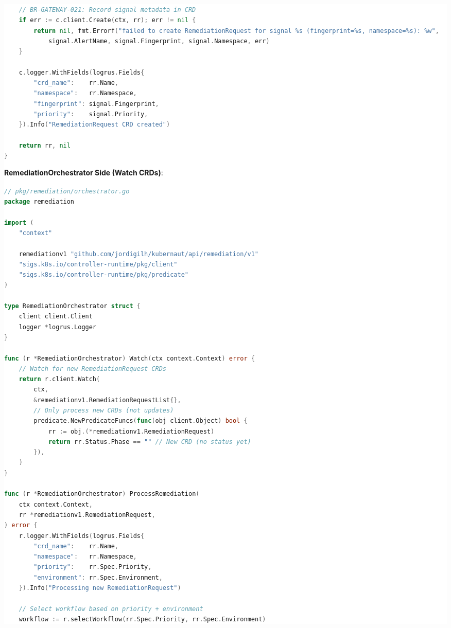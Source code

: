 ```go
	// BR-GATEWAY-021: Record signal metadata in CRD
	if err := c.client.Create(ctx, rr); err != nil {
		return nil, fmt.Errorf("failed to create RemediationRequest for signal %s (fingerprint=%s, namespace=%s): %w",
			signal.AlertName, signal.Fingerprint, signal.Namespace, err)
	}

	c.logger.WithFields(logrus.Fields{
		"crd_name":    rr.Name,
		"namespace":   rr.Namespace,
		"fingerprint": signal.Fingerprint,
		"priority":    signal.Priority,
	}).Info("RemediationRequest CRD created")

	return rr, nil
}
```

**RemediationOrchestrator Side (Watch CRDs)**:

```go
// pkg/remediation/orchestrator.go
package remediation

import (
	"context"

	remediationv1 "github.com/jordigilh/kubernaut/api/remediation/v1"
	"sigs.k8s.io/controller-runtime/pkg/client"
	"sigs.k8s.io/controller-runtime/pkg/predicate"
)

type RemediationOrchestrator struct {
	client client.Client
	logger *logrus.Logger
}

func (r *RemediationOrchestrator) Watch(ctx context.Context) error {
	// Watch for new RemediationRequest CRDs
	return r.client.Watch(
		ctx,
		&remediationv1.RemediationRequestList{},
		// Only process new CRDs (not updates)
		predicate.NewPredicateFuncs(func(obj client.Object) bool {
			rr := obj.(*remediationv1.RemediationRequest)
			return rr.Status.Phase == "" // New CRD (no status yet)
		}),
	)
}

func (r *RemediationOrchestrator) ProcessRemediation(
	ctx context.Context,
	rr *remediationv1.RemediationRequest,
) error {
	r.logger.WithFields(logrus.Fields{
		"crd_name":    rr.Name,
		"namespace":   rr.Namespace,
		"priority":    rr.Spec.Priority,
		"environment": rr.Spec.Environment,
	}).Info("Processing new RemediationRequest")

	// Select workflow based on priority + environment
	workflow := r.selectWorkflow(rr.Spec.Priority, rr.Spec.Environment)

```